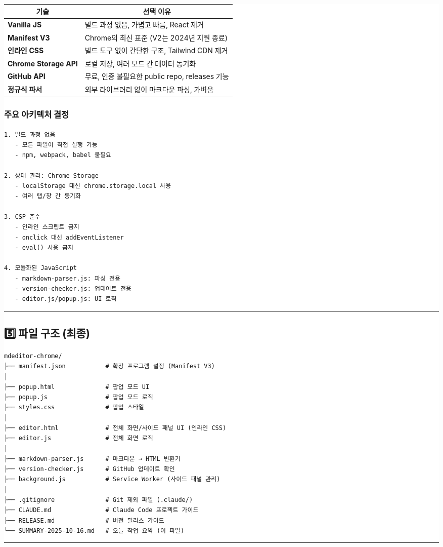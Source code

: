 | 기술 | 선택 이유 |
|------|----------|
| **Vanilla JS** | 빌드 과정 없음, 가볍고 빠름, React 제거 |
| **Manifest V3** | Chrome의 최신 표준 (V2는 2024년 지원 종료) |
| **인라인 CSS** | 빌드 도구 없이 간단한 구조, Tailwind CDN 제거 |
| **Chrome Storage API** | 로컬 저장, 여러 모드 간 데이터 동기화 |
| **GitHub API** | 무료, 인증 불필요한 public repo, releases 기능 |
| **정규식 파서** | 외부 라이브러리 없이 마크다운 파싱, 가벼움 |

### 주요 아키텍처 결정

```
1. 빌드 과정 없음
   - 모든 파일이 직접 실행 가능
   - npm, webpack, babel 불필요

2. 상태 관리: Chrome Storage
   - localStorage 대신 chrome.storage.local 사용
   - 여러 탭/창 간 동기화

3. CSP 준수
   - 인라인 스크립트 금지
   - onclick 대신 addEventListener
   - eval() 사용 금지

4. 모듈화된 JavaScript
   - markdown-parser.js: 파싱 전용
   - version-checker.js: 업데이트 전용
   - editor.js/popup.js: UI 로직
```

---

## 5️⃣ 파일 구조 (최종)

```
mdeditor-chrome/
├── manifest.json           # 확장 프로그램 설정 (Manifest V3)
│
├── popup.html              # 팝업 모드 UI
├── popup.js                # 팝업 모드 로직
├── styles.css              # 팝업 스타일
│
├── editor.html             # 전체 화면/사이드 패널 UI (인라인 CSS)
├── editor.js               # 전체 화면 로직
│
├── markdown-parser.js      # 마크다운 → HTML 변환기
├── version-checker.js      # GitHub 업데이트 확인
├── background.js           # Service Worker (사이드 패널 관리)
│
├── .gitignore              # Git 제외 파일 (.claude/)
├── CLAUDE.md               # Claude Code 프로젝트 가이드
├── RELEASE.md              # 버전 릴리스 가이드
└── SUMMARY-2025-10-16.md   # 오늘 작업 요약 (이 파일)
```

---